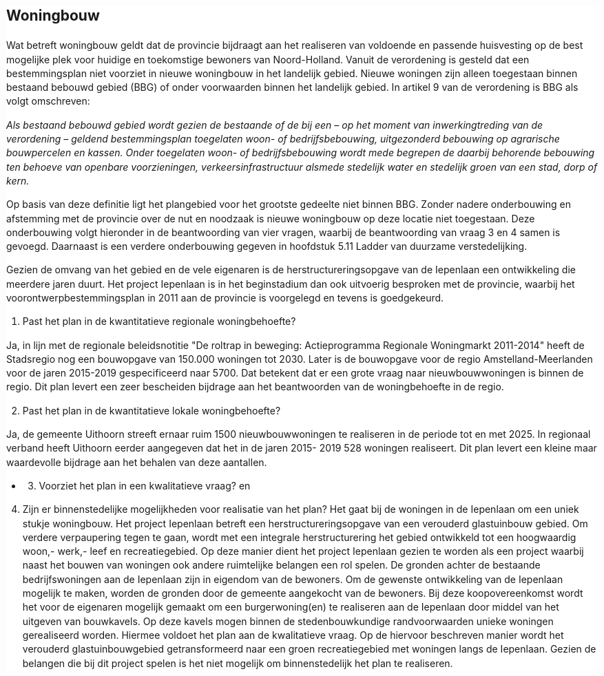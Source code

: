## **Woningbouw**

Wat betreft woningbouw geldt dat de provincie bijdraagt aan het realiseren van voldoende en passende huisvesting op de best mogelijke plek voor huidige en toekomstige bewoners van Noord-Holland. Vanuit de verordening is gesteld dat een bestemmingsplan niet voorziet in nieuwe woningbouw in het landelijk gebied. Nieuwe woningen zijn alleen toegestaan binnen bestaand bebouwd gebied (BBG) of onder voorwaarden binnen het landelijk gebied. In artikel 9 van de verordening is BBG als volgt omschreven:

*Als bestaand bebouwd gebied wordt gezien de bestaande of de bij een – op het moment van inwerkingtreding van de verordening – geldend bestemmingsplan toegelaten woon- of bedrijfsbebouwing, uitgezonderd bebouwing op agrarische bouwpercelen en kassen. Onder toegelaten woon- of bedrijfsbebouwing wordt mede begrepen de daarbij behorende bebouwing ten behoeve van openbare voorzieningen, verkeersinfrastructuur alsmede stedelijk water en stedelijk groen van een stad, dorp of kern.*

Op basis van deze definitie ligt het plangebied voor het grootste gedeelte niet binnen BBG. Zonder nadere onderbouwing en afstemming met de provincie over de nut en noodzaak is nieuwe woningbouw op deze locatie niet toegestaan. Deze onderbouwing volgt hieronder in de beantwoording van vier vragen, waarbij de beantwoording van vraag 3 en 4 samen is gevoegd. Daarnaast is een verdere onderbouwing gegeven in hoofdstuk 5.11 Ladder van duurzame verstedelijking.

Gezien de omvang van het gebied en de vele eigenaren is de herstructureringsopgave van de Iepenlaan een ontwikkeling die meerdere jaren duurt. Het project Iepenlaan is in het beginstadium dan ook uitvoerig besproken met de provincie, waarbij het voorontwerpbestemmingsplan in 2011 aan de provincie is voorgelegd en tevens is goedgekeurd.

1. Past het plan in de kwantitatieve regionale woningbehoefte?

Ja, in lijn met de regionale beleidsnotitie "De roltrap in beweging: Actieprogramma Regionale Woningmarkt 2011-2014" heeft de Stadsregio nog een bouwopgave van 150.000 woningen tot 2030. Later is de bouwopgave voor de regio Amstelland-Meerlanden voor de jaren 2015-2019 gespecificeerd naar 5700. Dat betekent dat er een grote vraag naar nieuwbouwwoningen is binnen de regio. Dit plan levert een zeer bescheiden bijdrage aan het beantwoorden van de woningbehoefte in de regio.

2. Past het plan in de kwantitatieve lokale woningbehoefte?

Ja, de gemeente Uithoorn streeft ernaar ruim 1500 nieuwbouwwoningen te realiseren in de periode tot en met 2025. In regionaal verband heeft Uithoorn eerder aangegeven dat het in de jaren 2015- 2019 528 woningen realiseert. Dit plan levert een kleine maar waardevolle bijdrage aan het behalen van deze aantallen.

- 3. Voorziet het plan in een kwalitatieve vraag? en
4. Zijn er binnenstedelijke mogelijkheden voor realisatie van het plan? Het gaat bij de woningen in de Iepenlaan om een uniek stukje woningbouw. Het project Iepenlaan betreft een herstructureringsopgave van een verouderd glastuinbouw gebied. Om verdere verpaupering tegen te gaan, wordt met een integrale herstructurering het gebied ontwikkeld tot een hoogwaardig woon,- werk,- leef en recreatiegebied. Op deze manier dient het project Iepenlaan gezien te worden als een project waarbij naast het bouwen van woningen ook andere ruimtelijke belangen een rol spelen. De gronden achter de bestaande bedrijfswoningen aan de Iepenlaan zijn in eigendom van de bewoners. Om de gewenste ontwikkeling van de Iepenlaan mogelijk te maken, worden de gronden door de gemeente aangekocht van de bewoners. Bij deze koopovereenkomst wordt het voor de eigenaren mogelijk gemaakt om een burgerwoning(en) te realiseren aan de Iepenlaan door middel van het uitgeven van bouwkavels. Op deze kavels mogen binnen de stedenbouwkundige randvoorwaarden unieke woningen gerealiseerd worden. Hiermee voldoet het plan aan de kwalitatieve vraag. Op de hiervoor beschreven manier wordt het verouderd glastuinbouwgebied getransformeerd naar een groen recreatiegebied met woningen langs de Iepenlaan. Gezien de belangen die bij dit project spelen is het niet mogelijk om binnenstedelijk het plan te realiseren.
